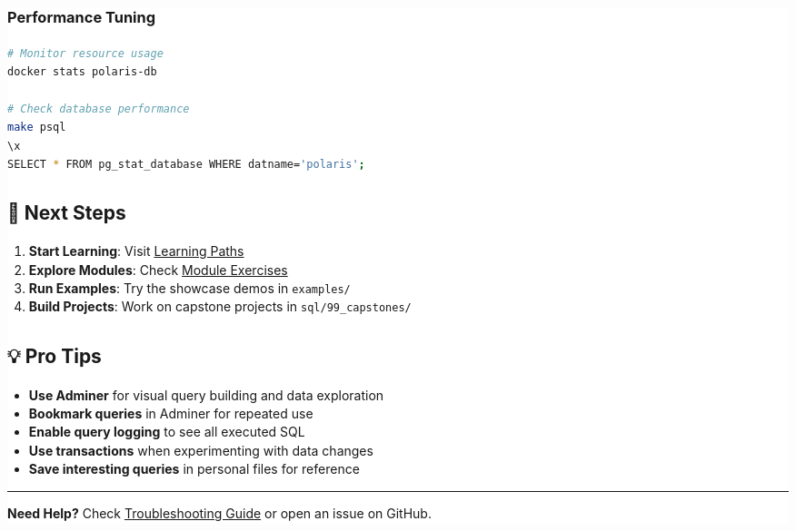 ### Performance Tuning

```bash
# Monitor resource usage
docker stats polaris-db

# Check database performance
make psql
\x
SELECT * FROM pg_stat_database WHERE datname='polaris';
```

## 🎯 Next Steps

1. **Start Learning**: Visit [Learning Paths](LEARNING_PATHS.md)
2. **Explore Modules**: Check [Module Exercises](MODULE_MAP_EXERCISES.md)
3. **Run Examples**: Try the showcase demos in `examples/`
4. **Build Projects**: Work on capstone projects in `sql/99_capstones/`

## 💡 Pro Tips

- **Use Adminer** for visual query building and data exploration
- **Bookmark queries** in Adminer for repeated use
- **Enable query logging** to see all executed SQL
- **Use transactions** when experimenting with data changes
- **Save interesting queries** in personal files for reference

---

**Need Help?** Check [Troubleshooting Guide](TROUBLESHOOTING.md) or open an issue on GitHub.
